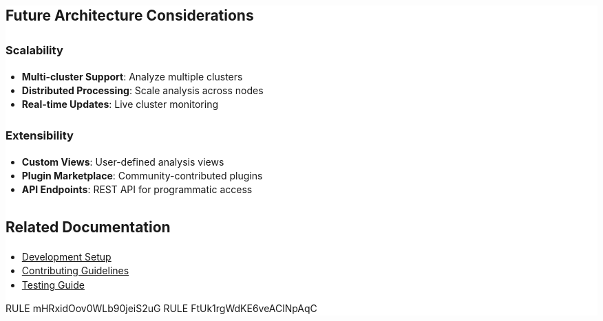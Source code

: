 ## Future Architecture Considerations

### Scalability

- **Multi-cluster Support**: Analyze multiple clusters
- **Distributed Processing**: Scale analysis across nodes
- **Real-time Updates**: Live cluster monitoring

### Extensibility

- **Custom Views**: User-defined analysis views
- **Plugin Marketplace**: Community-contributed plugins
- **API Endpoints**: REST API for programmatic access

## Related Documentation

- [Development Setup](setup.md)
- [Contributing Guidelines](contributing.md)
- [Testing Guide](testing.md)

<citations>
<document>
<document_type>RULE</document_type>
<document_id>mHRxidOov0WLb90jeiS2uG</document_id>
</document>
<document>
<document_type>RULE</document_type>
<document_id>FtUk1rgWdKE6veAClNpAqC</document_id>
</document>
</citations>
